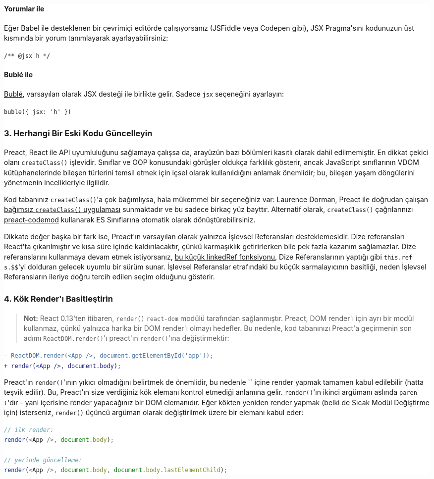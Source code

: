 #### Yorumlar ile

Eğer Babel ile desteklenen bir çevrimiçi editörde çalışıyorsanız (JSFiddle veya Codepen gibi), JSX Pragma'sını kodunuzun üst kısmında bir yorum tanımlayarak ayarlayabilirsiniz:

`/** @jsx h */`

#### Bublé ile

[Bublé], varsayılan olarak JSX desteği ile birlikte gelir. Sadece `jsx` seçeneğini ayarlayın:

`buble({ jsx: 'h' })`

### 3. Herhangi Bir Eski Kodu Güncelleyin

Preact, React ile API uyumluluğunu sağlamaya çalışsa da, arayüzün bazı bölümleri kasıtlı olarak dahil edilmemiştir. En dikkat çekici olanı `createClass()` işlevidir. Sınıflar ve OOP konusundaki görüşler oldukça farklılık gösterir, ancak JavaScript sınıflarının VDOM kütüphanelerinde bileşen türlerini temsil etmek için içsel olarak kullanıldığını anlamak önemlidir; bu, bileşen yaşam döngülerini yönetmenin incelikleriyle ilgilidir.

Kod tabanınız `createClass()`'a çok bağımlıysa, hala mükemmel bir seçeneğiniz var: Laurence Dorman, Preact ile doğrudan çalışan [bağımsız `createClass()` uygulaması](https://github.com/ld0rman/preact-classless-component) sunmaktadır ve bu sadece birkaç yüz bayttır. Alternatif olarak, `createClass()` çağrılarınızı [preact-codemod](https://github.com/vutran/preact-codemod) kullanarak ES Sınıflarına otomatik olarak dönüştürebilirsiniz.

Dikkate değer başka bir fark ise, Preact'ın varsayılan olarak yalnızca İşlevsel Referansları desteklemesidir. Dize referansları React'ta çıkarılmıştır ve kısa süre içinde kaldırılacaktır, çünkü karmaşıklık getirirlerken bile pek fazla kazanım sağlamazlar. Dize referanslarını kullanmaya devam etmek istiyorsanız, [bu küçük linkedRef fonksiyonu](https://gist.github.com/developit/63e7a81a507c368f7fc0898076f64d8d), Dize Referanslarının yaptığı gibi `this.refs.$$`'yi dolduran gelecek uyumlu bir sürüm sunar. İşlevsel Referanslar etrafındaki bu küçük sarmalayıcının basitliği, neden İşlevsel Referansların ileriye doğru tercih edilen seçim olduğunu gösterir.

### 4. Kök Render'ı Basitleştirin

> **Not:** React 0.13'ten itibaren, `render()` `react-dom` modülü tarafından sağlanmıştır. Preact, DOM render'ı için ayrı bir modül kullanmaz, çünkü yalnızca harika bir DOM render'ı olmayı hedefler. Bu nedenle, kod tabanınızı Preact'a geçirmenin son adımı `ReactDOM.render()`'ı preact'ın `render()`'ına değiştirmektir:

```diff
- ReactDOM.render(<App />, document.getElementById('app'));
+ render(<App />, document.body);
```

Preact'ın `render()`'ının yıkıcı olmadığını belirtmek de önemlidir, bu nedenle `` içine render yapmak tamamen kabul edilebilir (hatta teşvik edilir). Bu, Preact'ın size verdiğiniz kök elemanı kontrol etmediği anlamına gelir. `render()`'ın ikinci argümanı aslında `parent`'dır - yani içerisine render yapacağınız bir DOM elemanıdır. Eğer kökten yeniden render yapmak (belki de Sıcak Modül Değiştirme için) isterseniz, `render()` üçüncü argüman olarak değiştirilmek üzere bir elemanı kabul eder:

```js
// ilk render:
render(<App />, document.body);

// yerinde güncelleme:
render(<App />, document.body, document.body.lastElementChild);
```


[babel]: https://babeljs.io
[bublé]: https://buble.surge.sh
[JSX]: https://facebook.github.io/jsx/
[JSX Pragma]: http://www.jasonformat.com/wtf-is-jsx/
[preact-boilerplate]: https://github.com/developit/preact-boilerplate
[hyperscript]: https://github.com/dominictarr/hyperscript
